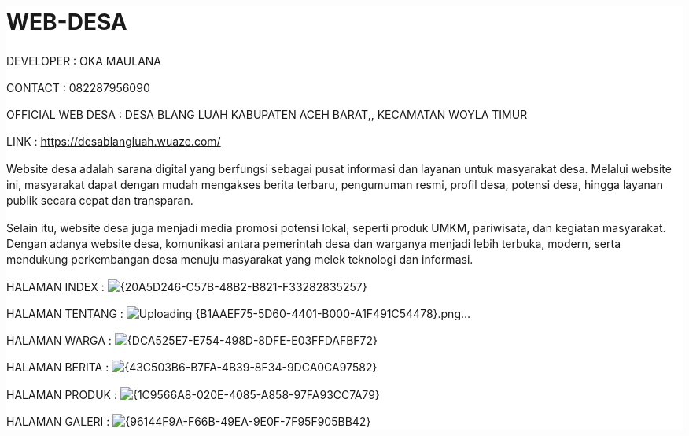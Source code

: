 # WEB-DESA
DEVELOPER : OKA MAULANA

CONTACT   : 082287956090

OFFICIAL WEB DESA : DESA BLANG LUAH KABUPATEN ACEH BARAT,, KECAMATAN WOYLA TIMUR 

LINK : https://desablangluah.wuaze.com/

Website desa adalah sarana digital yang berfungsi sebagai pusat informasi dan layanan untuk masyarakat desa. Melalui website ini, masyarakat dapat dengan mudah mengakses berita terbaru, pengumuman resmi, profil desa, potensi desa, hingga layanan publik secara cepat dan transparan.

Selain itu, website desa juga menjadi media promosi potensi lokal, seperti produk UMKM, pariwisata, dan kegiatan masyarakat. Dengan adanya website desa, komunikasi antara pemerintah desa dan warganya menjadi lebih terbuka, modern, serta mendukung perkembangan desa menuju masyarakat yang melek teknologi dan informasi.

HALAMAN INDEX :
<img width="1366" height="681" alt="{20A5D246-C57B-48B2-B821-F33282835257}" src="https://github.com/user-attachments/assets/6e939e6d-ec28-4f7b-96b9-6043ad562fdc" />

HALAMAN TENTANG :
![Uploading {B1AAEF75-5D60-4401-B000-A1F491C54478}.png…]()

HALAMAN WARGA :
<img width="1365" height="680" alt="{DCA525E7-E754-498D-8DFE-E03FFDAFBF72}" src="https://github.com/user-attachments/assets/6a715880-a2b2-447a-8bb2-902845ea0216" />

HALAMAN BERITA :
<img width="1366" height="681" alt="{43C503B6-B7FA-4B39-8F34-9DCA0CA97582}" src="https://github.com/user-attachments/assets/4a5fd2a5-6832-43be-afe0-6816f0e1899e" />

HALAMAN PRODUK :
<img width="1366" height="681" alt="{1C9566A8-020E-4085-A858-97FA93CC7A79}" src="https://github.com/user-attachments/assets/8cf8846d-bbe1-40d6-a67e-5f299e59cb80" />

HALAMAN GALERI :
<img width="1366" height="679" alt="{96144F9A-F66B-49EA-9E0F-7F95F905BB42}" src="https://github.com/user-attachments/assets/824fd73d-65c2-4be6-8831-5ea865a89e8a" />
